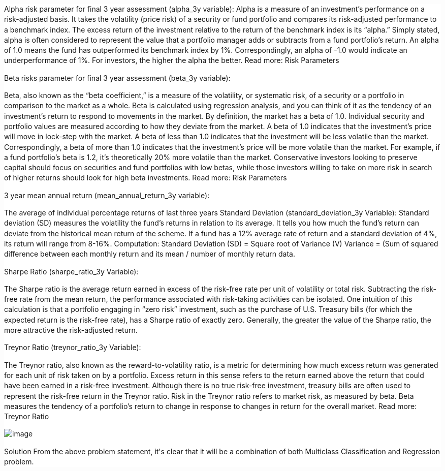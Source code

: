 Alpha risk parameter for final 3 year assessment (alpha_3y variable): Alpha is a measure of an investment’s performance on a risk-adjusted basis. It takes the volatility (price risk) of a security or fund portfolio and compares its risk-adjusted performance to a benchmark index. The excess return of the investment relative to the return of the benchmark index is its “alpha.” Simply stated, alpha is often considered to represent the value that a portfolio manager adds or subtracts from a fund portfolio’s return. An alpha of 1.0 means the fund has outperformed its benchmark index by 1%. Correspondingly, an alpha of -1.0 would indicate an underperformance of 1%. For investors, the higher the alpha the better. Read more: Risk Parameters

Beta risks parameter for final 3 year assessment (beta_3y variable):

Beta, also known as the “beta coefficient,” is a measure of the volatility, or systematic risk, of a security or a portfolio in comparison to the market as a whole. Beta is calculated using regression analysis, and you can think of it as the tendency of an investment’s return to respond to movements in the market. By definition, the market has a beta of 1.0. Individual security and portfolio values are measured according to how they deviate from the market. A beta of 1.0 indicates that the investment’s price will move in lock-step with the market. A beta of less than 1.0 indicates that the investment will be less volatile than the market. Correspondingly, a beta of more than 1.0 indicates that the investment’s price will be more volatile than the market. For example, if a fund portfolio’s beta is 1.2, it’s theoretically 20% more volatile than the market. Conservative investors looking to preserve capital should focus on securities and fund portfolios with low betas, while those investors willing to take on more risk in search of higher returns should look for high beta investments. Read more: Risk Parameters

3 year mean annual return (mean_annual_return_3y variable):

The average of individual percentage returns of last three years Standard Deviation (standard_deviation_3y Variable): Standard deviation (SD) measures the volatility the fund’s returns in relation to its average. It tells you how much the fund’s return can deviate from the historical mean return of the scheme. If a fund has a 12% average rate of return and a standard deviation of 4%, its return will range from 8-16%. Computation: Standard Deviation (SD) = Square root of Variance (V) Variance = (Sum of squared difference between each monthly return and its mean / number of monthly return data.

Sharpe Ratio (sharpe_ratio_3y Variable):

The Sharpe ratio is the average return earned in excess of the risk-free rate per unit of volatility or total risk. Subtracting the risk-free rate from the mean return, the performance associated with risk-taking activities can be isolated. One intuition of this calculation is that a portfolio engaging in “zero risk” investment, such as the purchase of U.S. Treasury bills (for which the expected return is the risk-free rate), has a Sharpe ratio of exactly zero. Generally, the greater the value of the Sharpe ratio, the more attractive the risk-adjusted return.

Treynor Ratio (treynor_ratio_3y Variable):

The Treynor ratio, also known as the reward-to-volatility ratio, is a metric for determining how much excess return was generated for each unit of risk taken on by a portfolio. Excess return in this sense refers to the return earned above the return that could have been earned in a risk-free investment. Although there is no true risk-free investment, treasury bills are often used to represent the risk-free return in the Treynor ratio. Risk in the Treynor ratio refers to market risk, as measured by beta. Beta measures the tendency of a portfolio’s return to change in response to changes in return for the overall market. Read more: Treynor Ratio

![image](https://user-images.githubusercontent.com/116347910/210873404-b63760c9-dd32-43d7-9e9c-501c1cfc28d3.png)

Solution
From the above problem statement, it's clear that it will be a combination of both Multiclass Classification and Regression problem.

